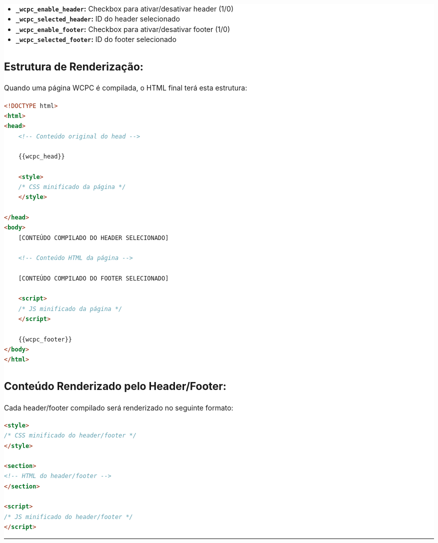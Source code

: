 * **`_wcpc_enable_header`:** Checkbox para ativar/desativar header (1/0)
* **`_wcpc_selected_header`:** ID do header selecionado
* **`_wcpc_enable_footer`:** Checkbox para ativar/desativar footer (1/0)
* **`_wcpc_selected_footer`:** ID do footer selecionado

## Estrutura de Renderização:

Quando uma página WCPC é compilada, o HTML final terá esta estrutura:

```html
<!DOCTYPE html>
<html>
<head>
    <!-- Conteúdo original do head -->
    
    {{wcpc_head}}
    
    <style>
    /* CSS minificado da página */
    </style>

</head>
<body>
    [CONTEÚDO COMPILADO DO HEADER SELECIONADO]
    
    <!-- Conteúdo HTML da página -->
    
    [CONTEÚDO COMPILADO DO FOOTER SELECIONADO]
    
    <script>
    /* JS minificado da página */
    </script>
    
    {{wcpc_footer}}
</body>
</html>
```

## Conteúdo Renderizado pelo Header/Footer:

Cada header/footer compilado será renderizado no seguinte formato:

```html
<style>
/* CSS minificado do header/footer */
</style>

<section>
<!-- HTML do header/footer -->
</section>

<script>
/* JS minificado do header/footer */
</script>
```

---